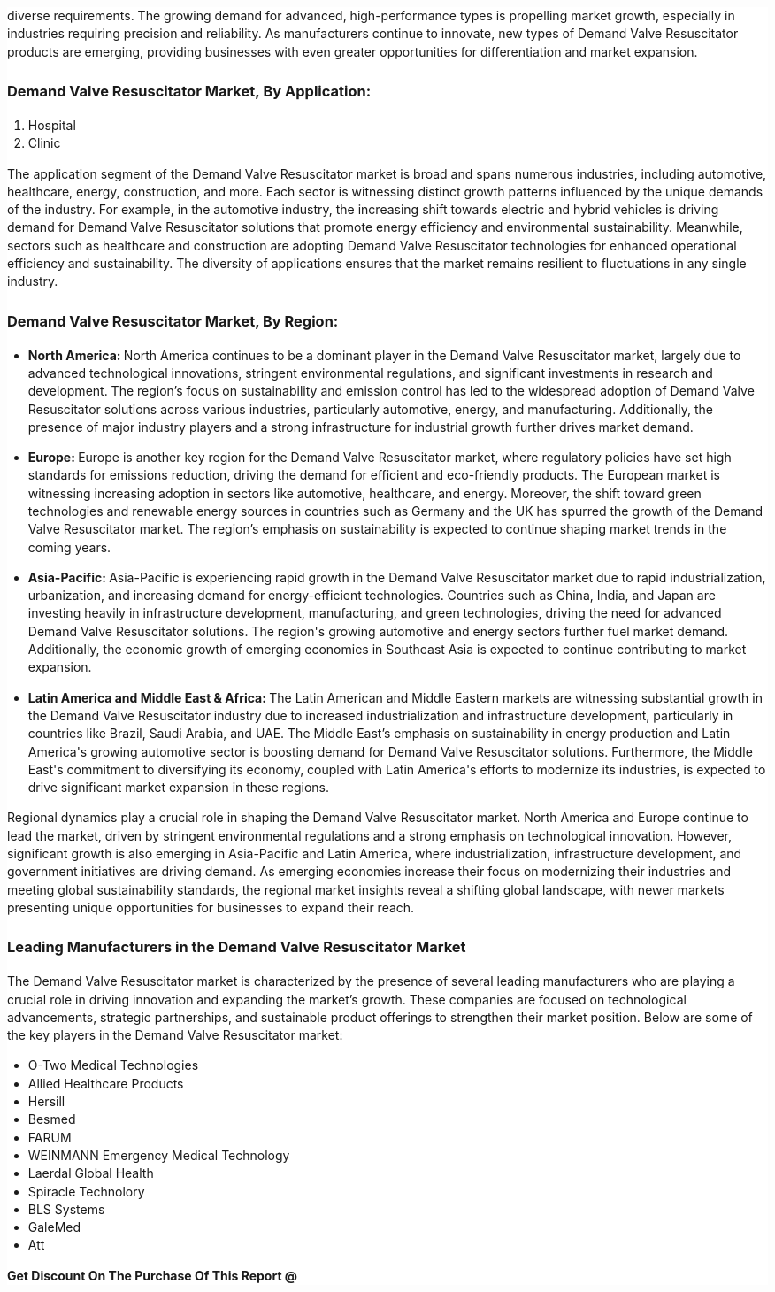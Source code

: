 diverse requirements. The growing demand for advanced, high-performance types is propelling market growth, especially in industries requiring precision and reliability. As manufacturers continue to innovate, new types of Demand Valve Resuscitator products are emerging, providing businesses with even greater opportunities for differentiation and market expansion.</p><h3>Demand Valve Resuscitator Market,&nbsp;By Application:</h3><ol><li>Hospital<li> Clinic</li></ol><p>The application segment of the Demand Valve Resuscitator market is broad and spans numerous industries, including automotive, healthcare, energy, construction, and more. Each sector is witnessing distinct growth patterns influenced by the unique demands of the industry. For example, in the automotive industry, the increasing shift towards electric and hybrid vehicles is driving demand for Demand Valve Resuscitator solutions that promote energy efficiency and environmental sustainability. Meanwhile, sectors such as healthcare and construction are adopting Demand Valve Resuscitator technologies for enhanced operational efficiency and sustainability. The diversity of applications ensures that the market remains resilient to fluctuations in any single industry.</p><h3>Demand Valve Resuscitator Market, By Region:</h3><ul><li><p><strong>North America:&nbsp;</strong>North America continues to be a dominant player in the Demand Valve Resuscitator market, largely due to advanced technological innovations, stringent environmental regulations, and significant investments in research and development. The region&rsquo;s focus on sustainability and emission control has led to the widespread adoption of Demand Valve Resuscitator solutions across various industries, particularly automotive, energy, and manufacturing. Additionally, the presence of major industry players and a strong infrastructure for industrial growth further drives market demand.</p></li><li><p><strong><strong>Europe:&nbsp;</strong></strong>Europe is another key region for the Demand Valve Resuscitator market, where regulatory policies have set high standards for emissions reduction, driving the demand for efficient and eco-friendly products. The European market is witnessing increasing adoption in sectors like automotive, healthcare, and energy. Moreover, the shift toward green technologies and renewable energy sources in countries such as Germany and the UK has spurred the growth of the Demand Valve Resuscitator market. The region&rsquo;s emphasis on sustainability is expected to continue shaping market trends in the coming years.</p></li><li><p><strong><strong>Asia-Pacific:&nbsp;</strong></strong>Asia-Pacific is experiencing rapid growth in the Demand Valve Resuscitator market due to rapid industrialization, urbanization, and increasing demand for energy-efficient technologies. Countries such as China, India, and Japan are investing heavily in infrastructure development, manufacturing, and green technologies, driving the need for advanced Demand Valve Resuscitator solutions. The region's growing automotive and energy sectors further fuel market demand. Additionally, the economic growth of emerging economies in Southeast Asia is expected to continue contributing to market expansion.</p></li><li><p><strong><strong>Latin America and Middle East &amp; Africa:&nbsp;</strong></strong>The Latin American and Middle Eastern markets are witnessing substantial growth in the Demand Valve Resuscitator industry due to increased industrialization and infrastructure development, particularly in countries like Brazil, Saudi Arabia, and UAE. The Middle East&rsquo;s emphasis on sustainability in energy production and Latin America's growing automotive sector is boosting demand for Demand Valve Resuscitator solutions. Furthermore, the Middle East's commitment to diversifying its economy, coupled with Latin America's efforts to modernize its industries, is expected to drive significant market expansion in these regions.</p></li></ul><p>Regional dynamics play a crucial role in shaping the Demand Valve Resuscitator market. North America and Europe continue to lead the market, driven by stringent environmental regulations and a strong emphasis on technological innovation. However, significant growth is also emerging in Asia-Pacific and Latin America, where industrialization, infrastructure development, and government initiatives are driving demand. As emerging economies increase their focus on modernizing their industries and meeting global sustainability standards, the regional market insights reveal a shifting global landscape, with newer markets presenting unique opportunities for businesses to expand their reach.</p><h3><strong>Leading Manufacturers in the Demand Valve Resuscitator Market</strong></h3><p>The Demand Valve Resuscitator market is characterized by the presence of several leading manufacturers who are playing a crucial role in driving innovation and expanding the market&rsquo;s growth. These companies are focused on technological advancements, strategic partnerships, and sustainable product offerings to strengthen their market position. Below are some of the key players in the Demand Valve Resuscitator market:</p></div><div class="article-main__content" data-test-id="publishing-text-block"><ul><li><span class="">O-Two Medical Technologies<li> Allied Healthcare Products<li> Hersill<li> Besmed<li> FARUM<li> WEINMANN Emergency Medical Technology<li> Laerdal Global Health<li> Spiracle Technolory<li> BLS Systems<li> GaleMed<li> Att</span></li></ul></div><div class="article-main__content" data-test-id="publishing-text-block"><p><span class="font-[700]"><strong>Get Discount On The Purchase Of This Report @</strong>